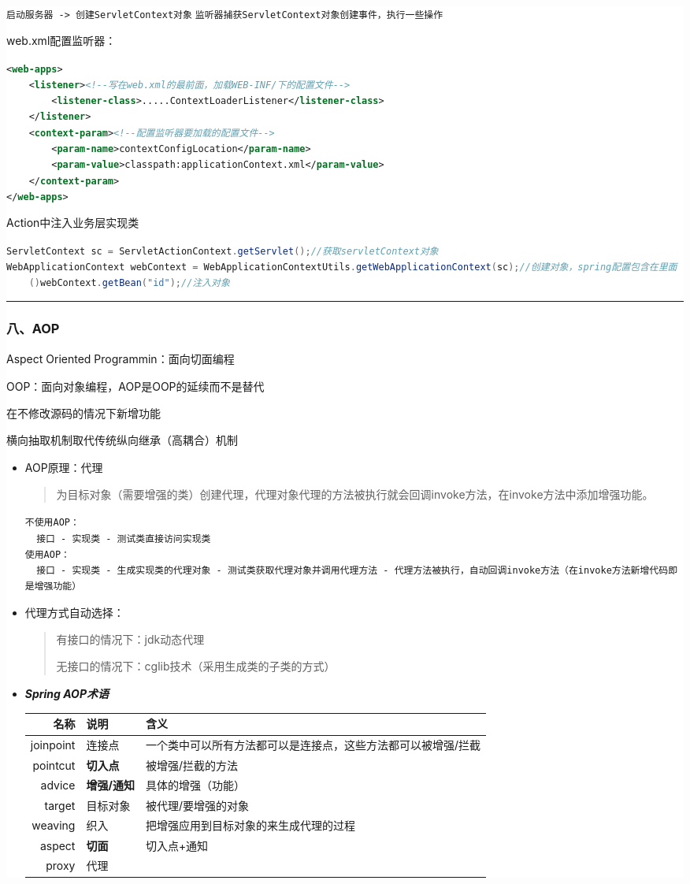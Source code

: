```启动服务器 -> 创建ServletContext对象``` ```监听器捕获ServletContext对象创建事件，执行一些操作```

  web.xml配置监听器：

```xml
<web-apps>
    <listener><!--写在web.xml的最前面，加载WEB-INF/下的配置文件-->
        <listener-class>.....ContextLoaderListener</listener-class>
    </listener>
    <context-param><!--配置监听器要加载的配置文件-->
        <param-name>contextConfigLocation</param-name>
        <param-value>classpath:applicationContext.xml</param-value>
    </context-param>
</web-apps>
```

Action中注入业务层实现类

```java
ServletContext sc = ServletActionContext.getServlet();//获取servletContext对象
WebApplicationContext webContext = WebApplicationContextUtils.getWebApplicationContext(sc);//创建对象，spring配置包含在里面
	()webContext.getBean("id");//注入对象
```



---

### 八、AOP

Aspect Oriented Programmin：面向切面编程

OOP：面向对象编程，AOP是OOP的延续而不是替代

在不修改源码的情况下新增功能

横向抽取机制取代传统纵向继承（高耦合）机制

* AOP原理：代理

  > 为目标对象（需要增强的类）创建代理，代理对象代理的方法被执行就会回调invoke方法，在invoke方法中添加增强功能。

  ```
  不使用AOP：
  	接口 - 实现类 - 测试类直接访问实现类
  使用AOP：
  	接口 - 实现类 - 生成实现类的代理对象 - 测试类获取代理对象并调用代理方法 - 代理方法被执行，自动回调invoke方法（在invoke方法新增代码即是增强功能）
  ```

* 代理方式自动选择：

  > 有接口的情况下：jdk动态代理
  >
  > 无接口的情况下：cglib技术（采用生成类的子类的方式）

* ***Spring AOP术语***

  |         名称 | 说明          | 含义                                                         |
  | -----------: | :------------ | :----------------------------------------------------------- |
  |    joinpoint | 连接点        | 一个类中可以所有方法都可以是连接点，这些方法都可以被增强/拦截 |
  |     pointcut | **切入点**    | 被增强/拦截的方法                                            |
  |       advice | **增强/通知** | 具体的增强（功能）                                           |
  |       target | 目标对象      | 被代理/要增强的对象                                          |
  |      weaving | 织入          | 把增强应用到目标对象的来生成代理的过程                       |
  |       aspect | **切面**      | 切入点+通知                                                  |
  |        proxy | 代理          |                                                              |